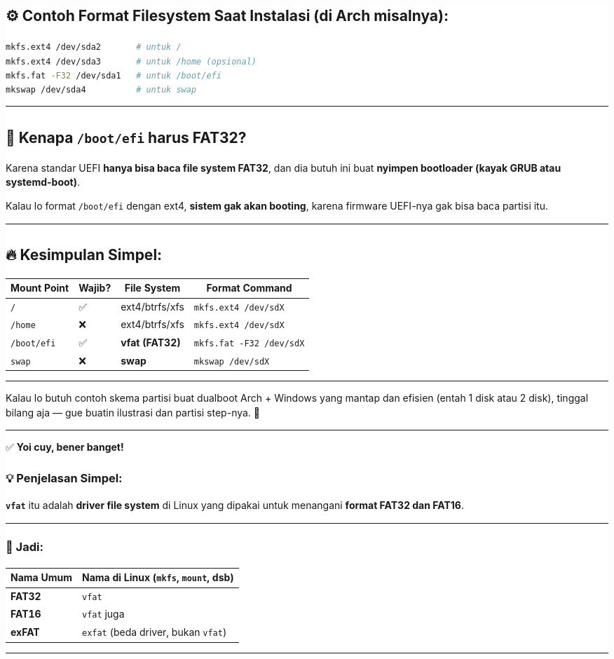 
## ⚙️ Contoh Format Filesystem Saat Instalasi (di Arch misalnya):

```bash
mkfs.ext4 /dev/sda2       # untuk /
mkfs.ext4 /dev/sda3       # untuk /home (opsional)
mkfs.fat -F32 /dev/sda1   # untuk /boot/efi
mkswap /dev/sda4          # untuk swap
```

---

## 🤔 Kenapa `/boot/efi` harus FAT32?

Karena standar UEFI **hanya bisa baca file system FAT32**, dan dia butuh ini buat **nyimpen bootloader (kayak GRUB atau systemd-boot)**.

Kalau lo format `/boot/efi` dengan ext4, **sistem gak akan booting**, karena firmware UEFI-nya gak bisa baca partisi itu.

---

## 🔥 Kesimpulan Simpel:

|Mount Point|Wajib?|File System|Format Command|
|---|---|---|---|
|`/`|✅|ext4/btrfs/xfs|`mkfs.ext4 /dev/sdX`|
|`/home`|❌|ext4/btrfs/xfs|`mkfs.ext4 /dev/sdX`|
|`/boot/efi`|✅|**vfat (FAT32)**|`mkfs.fat -F32 /dev/sdX`|
|`swap`|❌|**swap**|`mkswap /dev/sdX`|

---

Kalau lo butuh contoh skema partisi buat dualboot Arch + Windows yang mantap dan efisien (entah 1 disk atau 2 disk), tinggal bilang aja — gue buatin ilustrasi dan partisi step-nya. 🚀

---

✅ **Yoi cuy, bener banget!**

### 💡 **Penjelasan Simpel:**

**`vfat`** itu adalah **driver file system** di Linux yang dipakai untuk menangani **format FAT32 dan FAT16**.

---

### 📌 Jadi:

|Nama Umum|Nama di Linux (`mkfs`, `mount`, dsb)|
|---|---|
|**FAT32**|`vfat`|
|**FAT16**|`vfat` juga|
|**exFAT**|`exfat` (beda driver, bukan `vfat`)|

---